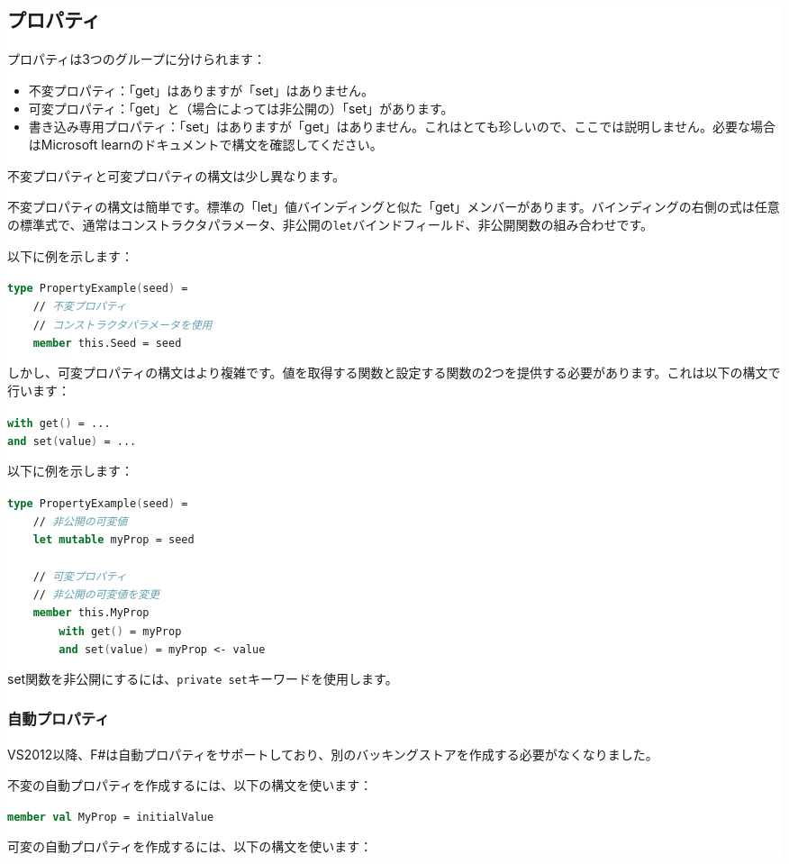 
## プロパティ

プロパティは3つのグループに分けられます：

* 不変プロパティ：「get」はありますが「set」はありません。
* 可変プロパティ：「get」と（場合によっては非公開の）「set」があります。
* 書き込み専用プロパティ：「set」はありますが「get」はありません。これはとても珍しいので、ここでは説明しません。必要な場合はMicrosoft learnのドキュメントで構文を確認してください。

不変プロパティと可変プロパティの構文は少し異なります。

不変プロパティの構文は簡単です。標準の「let」値バインディングと似た「get」メンバーがあります。バインディングの右側の式は任意の標準式で、通常はコンストラクタパラメータ、非公開の`let`バインドフィールド、非公開関数の組み合わせです。

以下に例を示します：

```fsharp
type PropertyExample(seed) = 
    // 不変プロパティ 
    // コンストラクタパラメータを使用
    member this.Seed = seed
```

しかし、可変プロパティの構文はより複雑です。値を取得する関数と設定する関数の2つを提供する必要があります。これは以下の構文で行います：

```fsharp
with get() = ...
and set(value) = ...
```

以下に例を示します：

```fsharp
type PropertyExample(seed) = 
    // 非公開の可変値
    let mutable myProp = seed

    // 可変プロパティ
    // 非公開の可変値を変更
    member this.MyProp 
        with get() = myProp 
        and set(value) = myProp <- value
```

set関数を非公開にするには、`private set`キーワードを使用します。

### 自動プロパティ

VS2012以降、F#は自動プロパティをサポートしており、別のバッキングストアを作成する必要がなくなりました。

不変の自動プロパティを作成するには、以下の構文を使います：

```fsharp
member val MyProp = initialValue
```

可変の自動プロパティを作成するには、以下の構文を使います：
